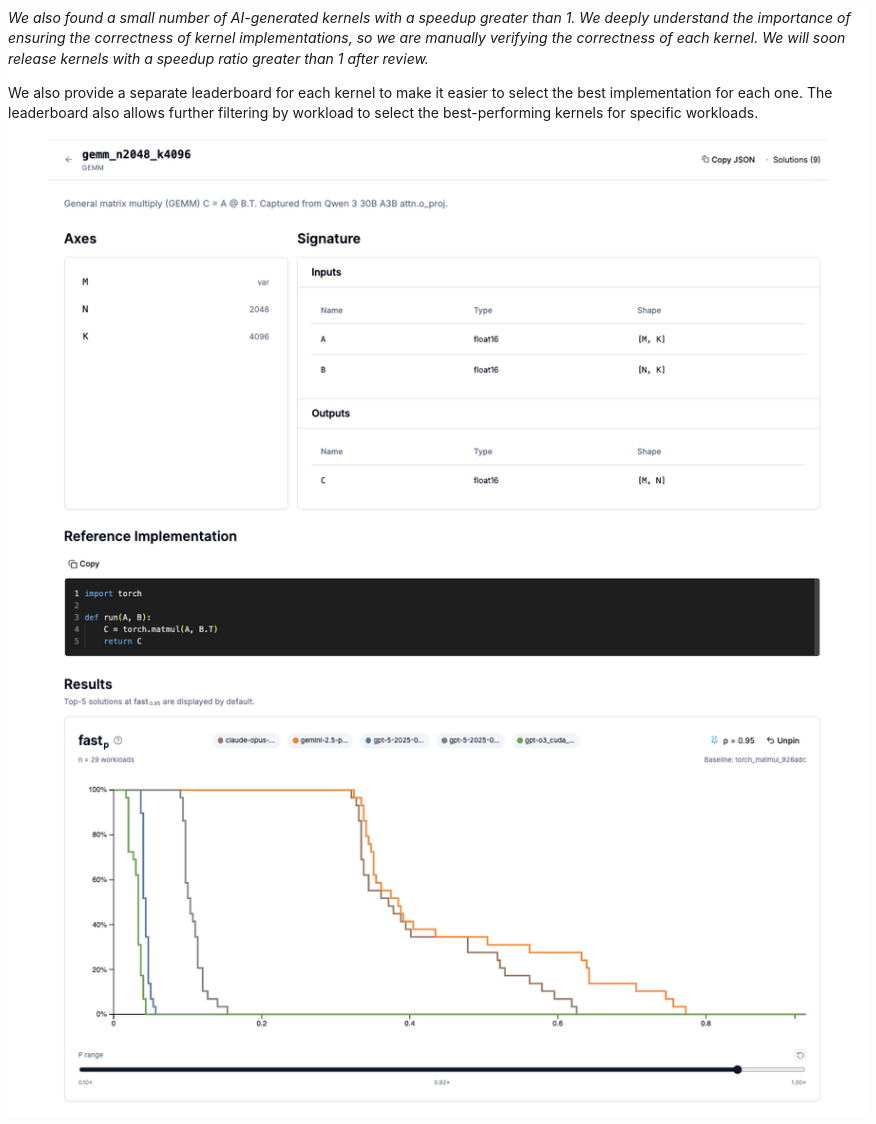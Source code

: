 *We also found a small number of AI-generated kernels with a speedup greater than 1. We deeply understand the importance of ensuring the correctness of kernel implementations, so we are manually verifying the correctness of each kernel. We will soon release kernels with a speedup ratio greater than 1 after review.*

We also provide a separate leaderboard for each kernel to make it easier to select the best implementation for each one. The leaderboard also allows further filtering by workload to select the best-performing kernels for specific workloads.

<figure>
  <img src="/assets/imgs/flashinfer-bench/image14.png" alt="FlashInfer-Bench kernel page" />
</figure>
